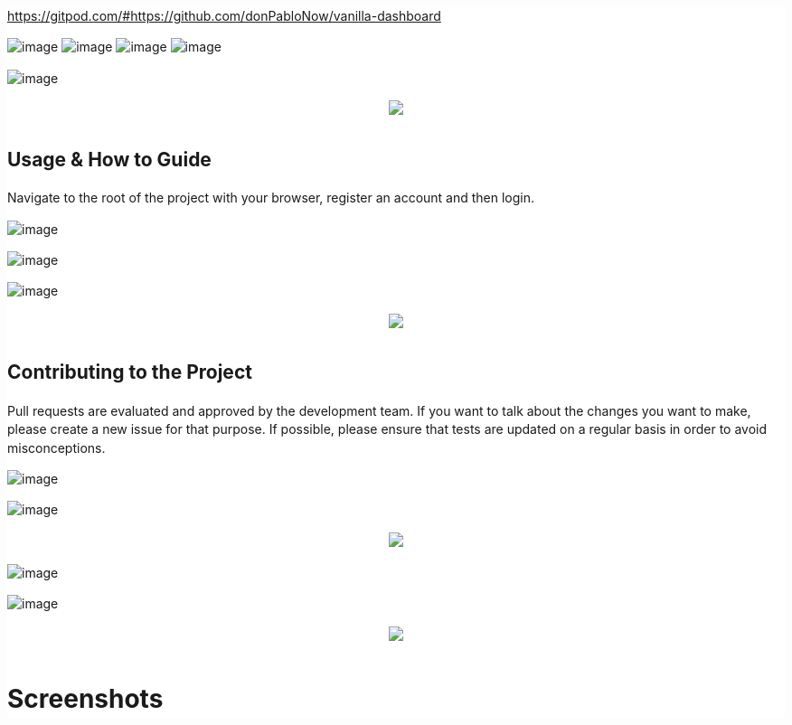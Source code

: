 https://gitpod.com/#https://github.com/donPabloNow/vanilla-dashboard

![image](https://user-images.githubusercontent.com/6468571/152177615-421c1286-33cd-4c38-9f7b-3c486901ba81.png)
![image](https://user-images.githubusercontent.com/6468571/152181888-0b505d28-41c9-4d17-bf4d-9cb3b3411e67.png)
![image](https://user-images.githubusercontent.com/6468571/152181058-6446dd76-3012-4e9f-b05a-7d86ca5d0872.png)
![image](https://user-images.githubusercontent.com/6468571/157206427-04af776e-d516-4fc3-b0ca-2c2cbc0f44cc.png)

![image](https://user-images.githubusercontent.com/6468571/157188961-db5178ff-465d-4c1d-ac06-832f9ce2bfbd.png)

<p align="center"><img src='https://raw.githubusercontent.com/donPabloNow/.yxorp/master/assets/image (12).gif' /></p>

## Usage & How to Guide

Navigate to the root of the project with your browser, register an account and then login.

![image](https://user-images.githubusercontent.com/6468571/152181949-99b9aaa6-586e-4f64-826d-ec7616535d1c.png)

![image](https://user-images.githubusercontent.com/6468571/152181096-2b8db6ac-337c-48be-849b-4bca24e4a39b.png)

![image](https://user-images.githubusercontent.com/6468571/157189005-b1eb3398-be00-47a3-825d-c13a90258fc2.png)

<p align="center"><img src='https://raw.githubusercontent.com/donPabloNow/.yxorp/master/assets/image (6).gif' /></p>

## Contributing to the Project

Pull requests are evaluated and approved by the development team. If you want to talk about the changes you want to
make, please create a new issue for that purpose. If possible, please ensure that tests are updated on a regular basis
in order to avoid misconceptions.

![image](https://user-images.githubusercontent.com/6468571/152181962-33e4e658-5fbc-4b2d-9366-7147e9fabe65.png)

![image](https://user-images.githubusercontent.com/6468571/157189034-96e28a9b-1bf2-4142-80dc-1efd425799e8.png)

<p align="center"><img src='https://raw.githubusercontent.com/donPabloNow/.yxorp/master/assets/image (14).gif' /></p>

![image](https://user-images.githubusercontent.com/6468571/157206499-bc79940c-95bd-45b3-a772-cdb64198aa6e.png)

![image](https://user-images.githubusercontent.com/6468571/157189034-96e28a9b-1bf2-4142-80dc-1efd425799e8.png)

<p align="center"><img src='https://raw.githubusercontent.com/donPabloNow/.yxorp/master/assets/image (2).gif' /></p>

# Screenshots

<p align="center">
